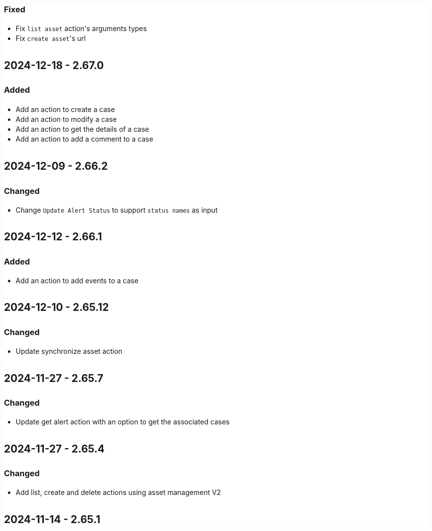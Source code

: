 ### Fixed

- Fix `list asset` action's arguments types
- Fix `create asset`'s url


## 2024-12-18 - 2.67.0

### Added

- Add an action to create a case
- Add an action to modify a case
- Add an action to get the details of a case
- Add an action to add a comment to a case

## 2024-12-09 - 2.66.2

### Changed

- Change `Update Alert Status` to support `status names` as input 

## 2024-12-12 - 2.66.1

### Added

- Add an action to add events to a case

## 2024-12-10 - 2.65.12

### Changed

- Update synchronize asset action

## 2024-11-27 - 2.65.7

### Changed

- Update get alert action with an option to get the associated cases




## 2024-11-27 - 2.65.4

### Changed

- Add list, create and delete actions using asset management V2

## 2024-11-14 - 2.65.1
